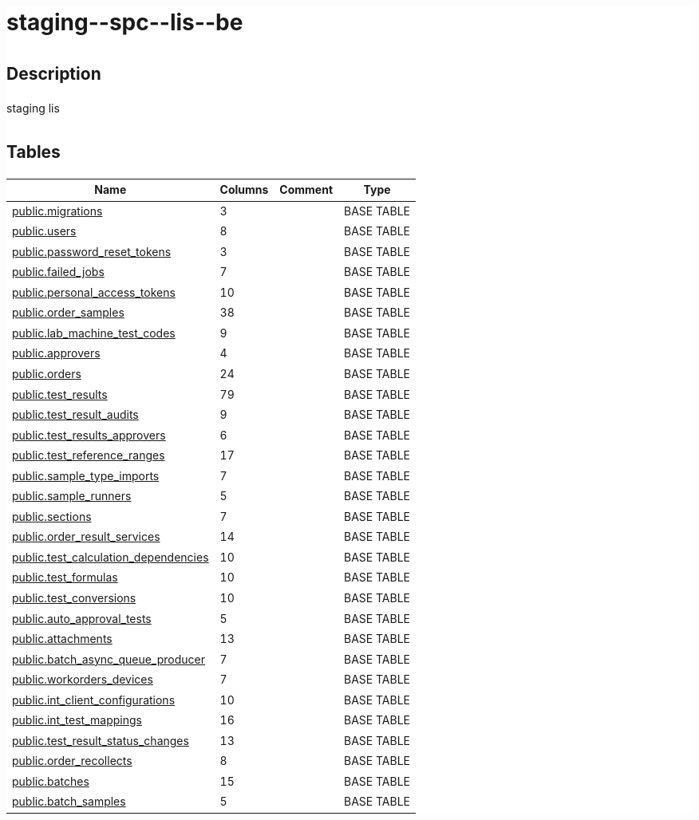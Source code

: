 # staging--spc--lis--be

## Description

staging lis

## Tables

| Name                                                                                  | Columns | Comment | Type       |
| ------------------------------------------------------------------------------------- | ------- | ------- | ---------- |
| [public.migrations](public.migrations.md)                                             | 3       |         | BASE TABLE |
| [public.users](public.users.md)                                                       | 8       |         | BASE TABLE |
| [public.password_reset_tokens](public.password_reset_tokens.md)                       | 3       |         | BASE TABLE |
| [public.failed_jobs](public.failed_jobs.md)                                           | 7       |         | BASE TABLE |
| [public.personal_access_tokens](public.personal_access_tokens.md)                     | 10      |         | BASE TABLE |
| [public.order_samples](public.order_samples.md)                                       | 38      |         | BASE TABLE |
| [public.lab_machine_test_codes](public.lab_machine_test_codes.md)                     | 9       |         | BASE TABLE |
| [public.approvers](public.approvers.md)                                               | 4       |         | BASE TABLE |
| [public.orders](public.orders.md)                                                     | 24      |         | BASE TABLE |
| [public.test_results](public.test_results.md)                                         | 79      |         | BASE TABLE |
| [public.test_result_audits](public.test_result_audits.md)                             | 9       |         | BASE TABLE |
| [public.test_results_approvers](public.test_results_approvers.md)                     | 6       |         | BASE TABLE |
| [public.test_reference_ranges](public.test_reference_ranges.md)                       | 17      |         | BASE TABLE |
| [public.sample_type_imports](public.sample_type_imports.md)                           | 7       |         | BASE TABLE |
| [public.sample_runners](public.sample_runners.md)                                     | 5       |         | BASE TABLE |
| [public.sections](public.sections.md)                                                 | 7       |         | BASE TABLE |
| [public.order_result_services](public.order_result_services.md)                       | 14      |         | BASE TABLE |
| [public.test_calculation_dependencies](public.test_calculation_dependencies.md)       | 10      |         | BASE TABLE |
| [public.test_formulas](public.test_formulas.md)                                       | 10      |         | BASE TABLE |
| [public.test_conversions](public.test_conversions.md)                                 | 10      |         | BASE TABLE |
| [public.auto_approval_tests](public.auto_approval_tests.md)                           | 5       |         | BASE TABLE |
| [public.attachments](public.attachments.md)                                           | 13      |         | BASE TABLE |
| [public.batch_async_queue_producer](public.batch_async_queue_producer.md)             | 7       |         | BASE TABLE |
| [public.workorders_devices](public.workorders_devices.md)                             | 7       |         | BASE TABLE |
| [public.int_client_configurations](public.int_client_configurations.md)               | 10      |         | BASE TABLE |
| [public.int_test_mappings](public.int_test_mappings.md)                               | 16      |         | BASE TABLE |
| [public.test_result_status_changes](public.test_result_status_changes.md)             | 13      |         | BASE TABLE |
| [public.order_recollects](public.order_recollects.md)                                 | 8       |         | BASE TABLE |
| [public.batches](public.batches.md)                                                   | 15      |         | BASE TABLE |
| [public.batch_samples](public.batch_samples.md)                                       | 5       |         | BASE TABLE |